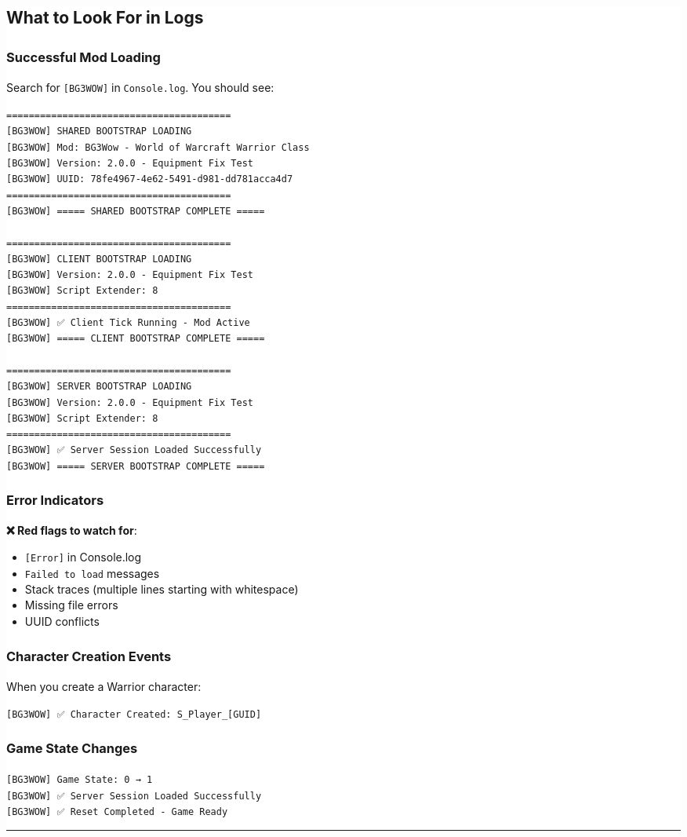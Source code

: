 ## What to Look For in Logs

### Successful Mod Loading

Search for `[BG3WOW]` in `Console.log`. You should see:

```
========================================
[BG3WOW] SHARED BOOTSTRAP LOADING
[BG3WOW] Mod: BG3Wow - World of Warcraft Warrior Class
[BG3WOW] Version: 2.0.0 - Equipment Fix Test
[BG3WOW] UUID: 78fe4967-4e62-5491-d981-dd781acca4d7
========================================
[BG3WOW] ===== SHARED BOOTSTRAP COMPLETE =====

========================================
[BG3WOW] CLIENT BOOTSTRAP LOADING
[BG3WOW] Version: 2.0.0 - Equipment Fix Test
[BG3WOW] Script Extender: 8
========================================
[BG3WOW] ✅ Client Tick Running - Mod Active
[BG3WOW] ===== CLIENT BOOTSTRAP COMPLETE =====

========================================
[BG3WOW] SERVER BOOTSTRAP LOADING
[BG3WOW] Version: 2.0.0 - Equipment Fix Test
[BG3WOW] Script Extender: 8
========================================
[BG3WOW] ✅ Server Session Loaded Successfully
[BG3WOW] ===== SERVER BOOTSTRAP COMPLETE =====
```

### Error Indicators

**❌ Red flags to watch for**:
- `[Error]` in Console.log
- `Failed to load` messages
- Stack traces (multiple lines starting with whitespace)
- Missing file errors
- UUID conflicts

### Character Creation Events

When you create a Warrior character:
```
[BG3WOW] ✅ Character Created: S_Player_[GUID]
```

### Game State Changes

```
[BG3WOW] Game State: 0 → 1
[BG3WOW] ✅ Server Session Loaded Successfully
[BG3WOW] ✅ Reset Completed - Game Ready
```

---